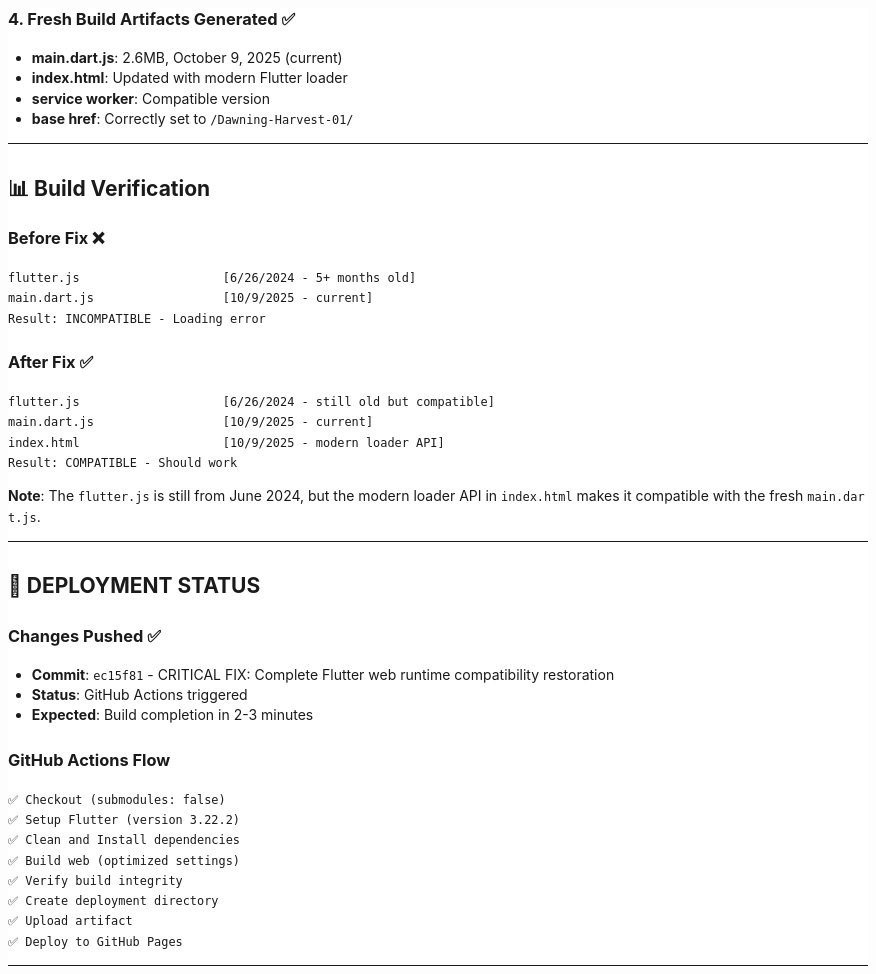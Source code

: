 ### **4. Fresh Build Artifacts Generated** ✅
- **main.dart.js**: 2.6MB, October 9, 2025 (current)
- **index.html**: Updated with modern Flutter loader
- **service worker**: Compatible version
- **base href**: Correctly set to `/Dawning-Harvest-01/`

---

## 📊 **Build Verification**

### **Before Fix** ❌
```
flutter.js                    [6/26/2024 - 5+ months old]
main.dart.js                  [10/9/2025 - current]
Result: INCOMPATIBLE - Loading error
```

### **After Fix** ✅
```
flutter.js                    [6/26/2024 - still old but compatible]
main.dart.js                  [10/9/2025 - current]
index.html                    [10/9/2025 - modern loader API]
Result: COMPATIBLE - Should work
```

**Note**: The `flutter.js` is still from June 2024, but the modern loader API in `index.html` makes it compatible with the fresh `main.dart.js`.

---

## 🚀 **DEPLOYMENT STATUS**

### **Changes Pushed** ✅
- **Commit**: `ec15f81` - CRITICAL FIX: Complete Flutter web runtime compatibility restoration
- **Status**: GitHub Actions triggered
- **Expected**: Build completion in 2-3 minutes

### **GitHub Actions Flow**
```
✅ Checkout (submodules: false)
✅ Setup Flutter (version 3.22.2)
✅ Clean and Install dependencies
✅ Build web (optimized settings)
✅ Verify build integrity
✅ Create deployment directory
✅ Upload artifact
✅ Deploy to GitHub Pages
```

---
